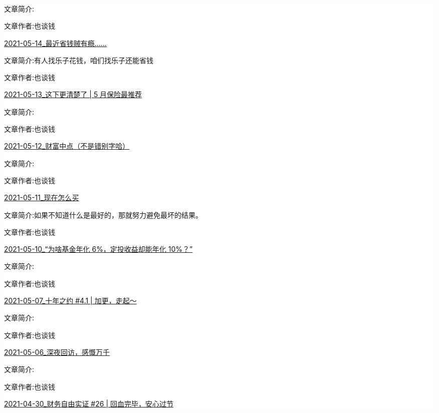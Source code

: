 文章简介:

文章作者:也谈钱

[2021-05-14_最近省钱贼有瘾……](http://mp.weixin.qq.com/s?__biz=MzUzNjE3NzQ3Nw==&mid=2247488431&idx=1&sn=67dfc7aea9354a382f6f3e6a925259ab&chksm=fafb6d85cd8ce493178d3a37e3579ad4608686c9896139e7a77f4b086704def53581578af184&scene=27#wechat_redirect)

文章简介:有人找乐子花钱，咱们找乐子还能省钱

文章作者:也谈钱

[2021-05-13_这下更清楚了 | 5 月保险最推荐](http://mp.weixin.qq.com/s?__biz=MzUzNjE3NzQ3Nw==&mid=2247488419&idx=1&sn=04d49205e98b2ee8d1b44f7d27198cba&chksm=fafb6d89cd8ce49f80e3eee3156494433a8aacc994f43e3d505066cebf01b82d4f0cbb9f6bfb&scene=27#wechat_redirect)

文章简介:

文章作者:也谈钱

[2021-05-12_财富中点（不是错别字哈）](http://mp.weixin.qq.com/s?__biz=MzUzNjE3NzQ3Nw==&mid=2247488405&idx=1&sn=331caab587ffb1d202fae7b7f801f3c7&chksm=fafb6dbfcd8ce4a90f3bd72fbea7b77807894a6e779d23abeab775619ea5f96b14cf08637786&scene=27#wechat_redirect)

文章简介:

文章作者:也谈钱

[2021-05-11_现在怎么买](http://mp.weixin.qq.com/s?__biz=MzUzNjE3NzQ3Nw==&mid=2247488397&idx=1&sn=e894ab5672e3a8b397890a7ce2fe9473&chksm=fafb6da7cd8ce4b1304fa71d03626ec2a832f279deffdfaf73d599e46db1824128552b72f60e&scene=27#wechat_redirect)

文章简介:如果不知道什么是最好的，那就努力避免最坏的结果。

文章作者:也谈钱

[2021-05-10_“为啥基金年化 6%，定投收益却能年化 10%？”](http://mp.weixin.qq.com/s?__biz=MzUzNjE3NzQ3Nw==&mid=2247488388&idx=1&sn=96ddf3fd0dc7d920c8a3742aa5fa6d0d&chksm=fafb6daecd8ce4b8d78dbee1e47b814e05bf46aea828a1cb0b4d6e1a7e6e067acc70bddb7b0b&scene=27#wechat_redirect)

文章简介:

文章作者:也谈钱

[2021-05-07_十年之约 #4.1 | 加更，走起～](http://mp.weixin.qq.com/s?__biz=MzUzNjE3NzQ3Nw==&mid=2247488379&idx=1&sn=cd16ec5885a63fd6abdb6f2fba0fc0ae&chksm=fafb6d51cd8ce447cc0d2f13983463921890787f49cb8ef7706c11a3122b1c5b41ccc2b535ac&scene=27#wechat_redirect)

文章简介:

文章作者:也谈钱

[2021-05-06_深夜回访，感慨万千](http://mp.weixin.qq.com/s?__biz=MzUzNjE3NzQ3Nw==&mid=2247488369&idx=1&sn=a17ecd214b558ada02b2b122f6bce397&chksm=fafb6d5bcd8ce44d6dcaec537dec6c3a0224fdd723ff5f03ca4af36a96a5eb0e6e169f8230a8&scene=27#wechat_redirect)

文章简介:

文章作者:也谈钱

[2021-04-30_财务自由实证 #26 | 回血完毕，安心过节](http://mp.weixin.qq.com/s?__biz=MzUzNjE3NzQ3Nw==&mid=2247488358&idx=1&sn=4539d162ecbf8852b1f21b48b6ed0812&chksm=fafb6d4ccd8ce45abb0a6ff587bfbc076e8541431cb2b3a6d9a16eb65e40a9d19b03cb847aaa&scene=27#wechat_redirect)
